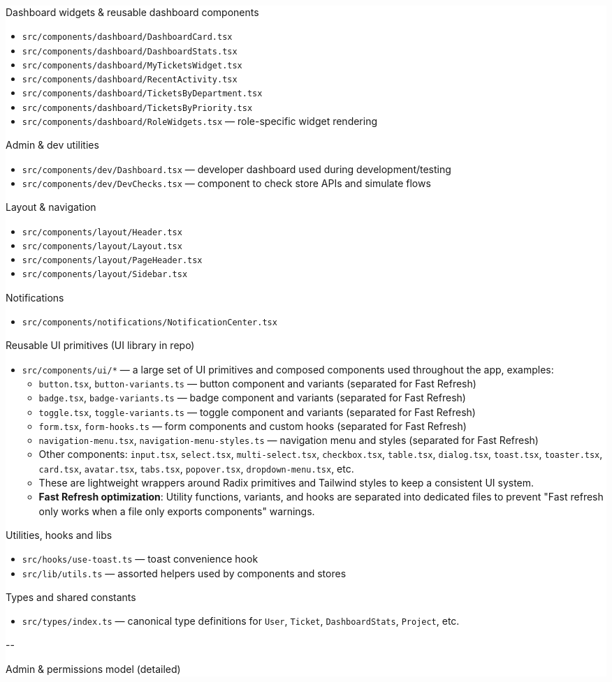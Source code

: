 
Dashboard widgets & reusable dashboard components

-   `src/components/dashboard/DashboardCard.tsx`
-   `src/components/dashboard/DashboardStats.tsx`
-   `src/components/dashboard/MyTicketsWidget.tsx`
-   `src/components/dashboard/RecentActivity.tsx`
-   `src/components/dashboard/TicketsByDepartment.tsx`
-   `src/components/dashboard/TicketsByPriority.tsx`
-   `src/components/dashboard/RoleWidgets.tsx` — role-specific widget rendering

Admin & dev utilities

-   `src/components/dev/Dashboard.tsx` — developer dashboard used during development/testing
-   `src/components/dev/DevChecks.tsx` — component to check store APIs and simulate flows

Layout & navigation

-   `src/components/layout/Header.tsx`
-   `src/components/layout/Layout.tsx`
-   `src/components/layout/PageHeader.tsx`
-   `src/components/layout/Sidebar.tsx`

Notifications

-   `src/components/notifications/NotificationCenter.tsx`

Reusable UI primitives (UI library in repo)

-   `src/components/ui/*` — a large set of UI primitives and composed components used throughout the app, examples:
    -   `button.tsx`, `button-variants.ts` — button component and variants (separated for Fast Refresh)
    -   `badge.tsx`, `badge-variants.ts` — badge component and variants (separated for Fast Refresh)
    -   `toggle.tsx`, `toggle-variants.ts` — toggle component and variants (separated for Fast Refresh)
    -   `form.tsx`, `form-hooks.ts` — form components and custom hooks (separated for Fast Refresh)
    -   `navigation-menu.tsx`, `navigation-menu-styles.ts` — navigation menu and styles (separated for Fast Refresh)
    -   Other components: `input.tsx`, `select.tsx`, `multi-select.tsx`, `checkbox.tsx`, `table.tsx`, `dialog.tsx`, `toast.tsx`, `toaster.tsx`, `card.tsx`, `avatar.tsx`, `tabs.tsx`, `popover.tsx`, `dropdown-menu.tsx`, etc.
    -   These are lightweight wrappers around Radix primitives and Tailwind styles to keep a consistent UI system.
    -   **Fast Refresh optimization**: Utility functions, variants, and hooks are separated into dedicated files to prevent "Fast refresh only works when a file only exports components" warnings.

Utilities, hooks and libs

-   `src/hooks/use-toast.ts` — toast convenience hook
-   `src/lib/utils.ts` — assorted helpers used by components and stores

Types and shared constants

-   `src/types/index.ts` — canonical type definitions for `User`, `Ticket`, `DashboardStats`, `Project`, etc.

--

Admin & permissions model (detailed)
